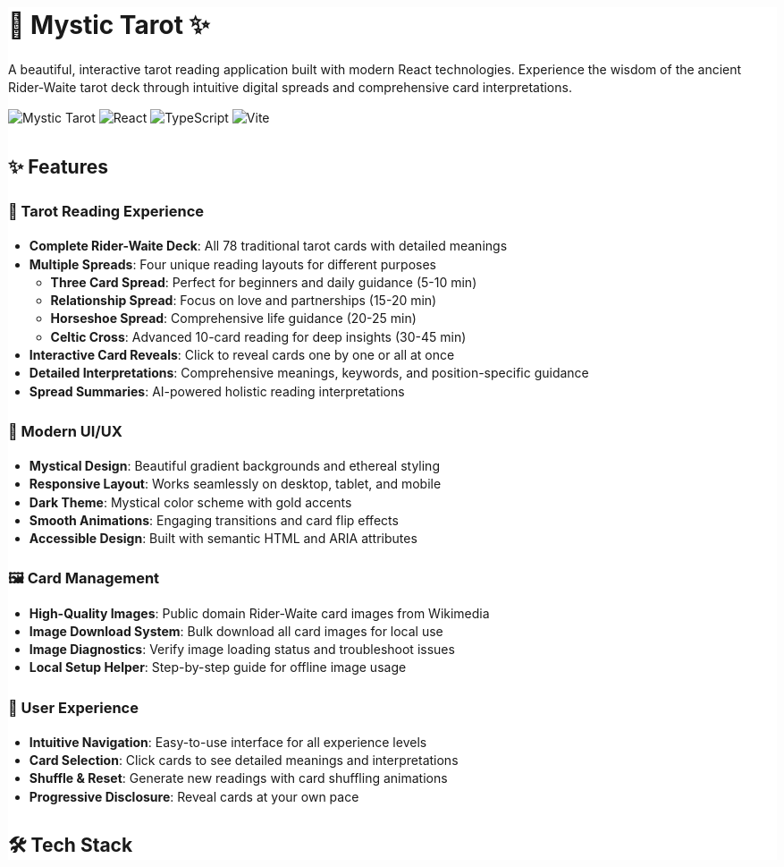 # 🌙 Mystic Tarot ✨

A beautiful, interactive tarot reading application built with modern React technologies. Experience the wisdom of the ancient Rider-Waite tarot deck through intuitive digital spreads and comprehensive card interpretations.

![Mystic Tarot](https://img.shields.io/badge/Tarot-Mystical-gold?style=for-the-badge)
![React](https://img.shields.io/badge/React-18-blue?style=for-the-badge&logo=react)
![TypeScript](https://img.shields.io/badge/TypeScript-5-blue?style=for-the-badge&logo=typescript)
![Vite](https://img.shields.io/badge/Vite-6-purple?style=for-the-badge&logo=vite)

## ✨ Features

### 🔮 Tarot Reading Experience

- **Complete Rider-Waite Deck**: All 78 traditional tarot cards with detailed meanings
- **Multiple Spreads**: Four unique reading layouts for different purposes
  - **Three Card Spread**: Perfect for beginners and daily guidance (5-10 min)
  - **Relationship Spread**: Focus on love and partnerships (15-20 min)
  - **Horseshoe Spread**: Comprehensive life guidance (20-25 min)
  - **Celtic Cross**: Advanced 10-card reading for deep insights (30-45 min)
- **Interactive Card Reveals**: Click to reveal cards one by one or all at once
- **Detailed Interpretations**: Comprehensive meanings, keywords, and position-specific guidance
- **Spread Summaries**: AI-powered holistic reading interpretations

### 🎨 Modern UI/UX

- **Mystical Design**: Beautiful gradient backgrounds and ethereal styling
- **Responsive Layout**: Works seamlessly on desktop, tablet, and mobile
- **Dark Theme**: Mystical color scheme with gold accents
- **Smooth Animations**: Engaging transitions and card flip effects
- **Accessible Design**: Built with semantic HTML and ARIA attributes

### 🖼️ Card Management

- **High-Quality Images**: Public domain Rider-Waite card images from Wikimedia
- **Image Download System**: Bulk download all card images for local use
- **Image Diagnostics**: Verify image loading status and troubleshoot issues
- **Local Setup Helper**: Step-by-step guide for offline image usage

### 🎯 User Experience

- **Intuitive Navigation**: Easy-to-use interface for all experience levels
- **Card Selection**: Click cards to see detailed meanings and interpretations
- **Shuffle & Reset**: Generate new readings with card shuffling animations
- **Progressive Disclosure**: Reveal cards at your own pace

## 🛠️ Tech Stack
